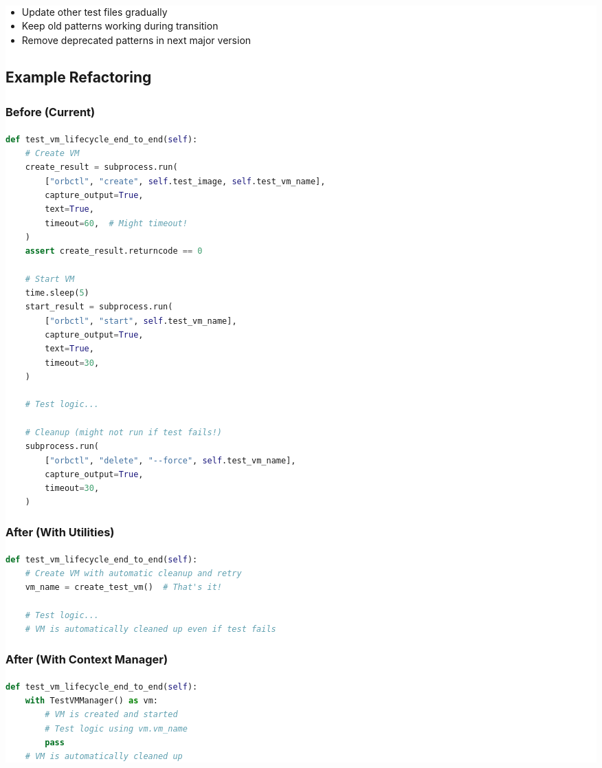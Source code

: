- Update other test files gradually
- Keep old patterns working during transition
- Remove deprecated patterns in next major version

## Example Refactoring

### Before (Current)

```python
def test_vm_lifecycle_end_to_end(self):
    # Create VM
    create_result = subprocess.run(
        ["orbctl", "create", self.test_image, self.test_vm_name],
        capture_output=True,
        text=True,
        timeout=60,  # Might timeout!
    )
    assert create_result.returncode == 0

    # Start VM
    time.sleep(5)
    start_result = subprocess.run(
        ["orbctl", "start", self.test_vm_name],
        capture_output=True,
        text=True,
        timeout=30,
    )

    # Test logic...

    # Cleanup (might not run if test fails!)
    subprocess.run(
        ["orbctl", "delete", "--force", self.test_vm_name],
        capture_output=True,
        timeout=30,
    )
```

### After (With Utilities)

```python
def test_vm_lifecycle_end_to_end(self):
    # Create VM with automatic cleanup and retry
    vm_name = create_test_vm()  # That's it!

    # Test logic...
    # VM is automatically cleaned up even if test fails
```

### After (With Context Manager)

```python
def test_vm_lifecycle_end_to_end(self):
    with TestVMManager() as vm:
        # VM is created and started
        # Test logic using vm.vm_name
        pass
    # VM is automatically cleaned up
```
